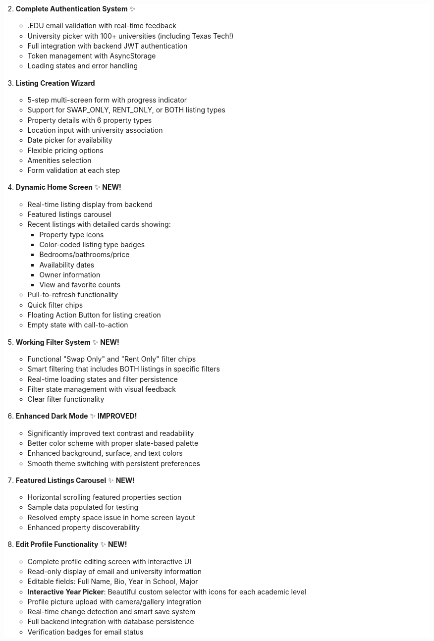 2. **Complete Authentication System** ✨
   - .EDU email validation with real-time feedback
   - University picker with 100+ universities (including Texas Tech!)
   - Full integration with backend JWT authentication
   - Token management with AsyncStorage
   - Loading states and error handling

3. **Listing Creation Wizard** 
   - 5-step multi-screen form with progress indicator
   - Support for SWAP_ONLY, RENT_ONLY, or BOTH listing types
   - Property details with 6 property types
   - Location input with university association
   - Date picker for availability
   - Flexible pricing options
   - Amenities selection
   - Form validation at each step

4. **Dynamic Home Screen** ✨ **NEW!**
   - Real-time listing display from backend
   - Featured listings carousel
   - Recent listings with detailed cards showing:
     - Property type icons
     - Color-coded listing type badges
     - Bedrooms/bathrooms/price
     - Availability dates
     - Owner information
     - View and favorite counts
   - Pull-to-refresh functionality
   - Quick filter chips
   - Floating Action Button for listing creation
   - Empty state with call-to-action

5. **Working Filter System** ✨ **NEW!**
   - Functional "Swap Only" and "Rent Only" filter chips
   - Smart filtering that includes BOTH listings in specific filters
   - Real-time loading states and filter persistence
   - Filter state management with visual feedback
   - Clear filter functionality

6. **Enhanced Dark Mode** ✨ **IMPROVED!**
   - Significantly improved text contrast and readability
   - Better color scheme with proper slate-based palette
   - Enhanced background, surface, and text colors
   - Smooth theme switching with persistent preferences

7. **Featured Listings Carousel** ✨ **NEW!**
   - Horizontal scrolling featured properties section
   - Sample data populated for testing
   - Resolved empty space issue in home screen layout
   - Enhanced property discoverability

8. **Edit Profile Functionality** ✨ **NEW!**
   - Complete profile editing screen with interactive UI
   - Read-only display of email and university information
   - Editable fields: Full Name, Bio, Year in School, Major
   - **Interactive Year Picker**: Beautiful custom selector with icons for each academic level
   - Profile picture upload with camera/gallery integration
   - Real-time change detection and smart save system
   - Full backend integration with database persistence
   - Verification badges for email status
